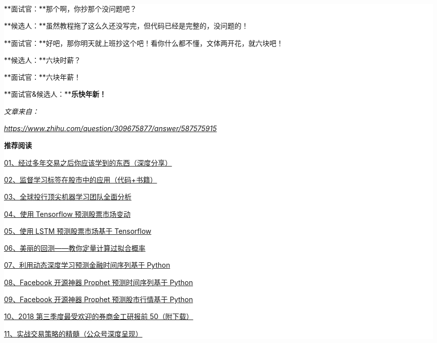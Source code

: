 **面试官：**那个啊，你抄那个没问题吧？ 

**候选人：**虽然教程拖了这么久还没写完，但代码已经是完整的，没问题的！ 

**面试官：**好吧，那你明天就上班抄这个吧！看你什么都不懂，文体两开花，就六块吧！ 

**候选人：**六块时薪？ 

**面试官：**六块年薪！ 

**面试官&候选人：****乐快年新！**

*文章来自：*

*https://www.zhihu.com/question/309675877/answer/587575915*

**推荐阅读**

[01、经过多年交易之后你应该学到的东西（深度分享）](https://mp.weixin.qq.com/s?__biz=MzAxNTc0Mjg0Mg==&mid=2653289074&idx=1&sn=e859d363eef9249236244466a1af41b6&chksm=802e3867b759b1717f77e07a51ee5671e8115130c66562577280ba1243cba08218add04f1f00&token=449379994&lang=zh_CN&scene=21#wechat_redirect)

[02、监督学习标签在股市中的应用（代码+书籍）](https://mp.weixin.qq.com/s?__biz=MzAxNTc0Mjg0Mg==&mid=2653289050&idx=1&sn=60043a5c95b877dd329a5fd150ddacc4&chksm=802e384fb759b1598e500087374772059aa21b31ae104b3dca04331cf4b63a233c5e04c1945a&token=449379994&lang=zh_CN&scene=21#wechat_redirect)

[03、全球投行顶尖机器学习团队全面分析](https://mp.weixin.qq.com/s?__biz=MzAxNTc0Mjg0Mg==&mid=2653289018&idx=1&sn=8c411f676c2c0d92b0dd218f041bee4b&chksm=802e382fb759b139ffebf633ac14cdd0f21938e4613fe632d5d9231dab3d2aca95a11628378a&token=449379994&lang=zh_CN&scene=21#wechat_redirect)

[04、使用 Tensorflow 预测股票市场变动](https://mp.weixin.qq.com/s?__biz=MzAxNTc0Mjg0Mg==&mid=2653289014&idx=1&sn=3762d405e332c599a21b48a7dc4df587&chksm=802e3823b759b135928d55044c2729aea9690f86752b680eb973d1a376dc53cfa18287d0060b&token=449379994&lang=zh_CN&scene=21#wechat_redirect)

[05、使用 LSTM 预测股票市场基于 Tensorflow](https://mp.weixin.qq.com/s?__biz=MzAxNTc0Mjg0Mg==&mid=2653289238&idx=1&sn=3144f5792f84455dd53c27a78e8a316c&chksm=802e3903b759b015da88acde4fcbc8547ab3e6acbb5a0897404bbefe1d8a414265d5d5766ee4&token=2020206794&lang=zh_CN&scene=21#wechat_redirect)

[06、美丽的回测——教你定量计算过拟合概率](https://mp.weixin.qq.com/s?__biz=MzAxNTc0Mjg0Mg==&mid=2653289314&idx=1&sn=87c5a12b23a875966db7be50d11f09cd&chksm=802e3977b759b061675d1988168c1fec06c602e8583fbcc9b76f87008e0c10b702acc85467a0&token=1972390229&lang=zh_CN&scene=21#wechat_redirect)

[07、利用动态深度学习预测金融时间序列基于 Python](https://mp.weixin.qq.com/s?__biz=MzAxNTc0Mjg0Mg==&mid=2653289347&idx=1&sn=bf5d7899bc4a854d4ba9046fdc6fe0d6&chksm=802e3996b759b080287213840987bb0a0c02e4e1d4d7aae23f10a225a92ef6dd922d8006123d&token=290397496&lang=zh_CN&scene=21#wechat_redirect)

[08、Facebook 开源神器 Prophet 预测时间序列基于 Python](https://mp.weixin.qq.com/s?__biz=MzAxNTc0Mjg0Mg==&mid=2653289394&idx=1&sn=24a836136d730aa268605628e683d629&chksm=802e39a7b759b0b1dcf7aaa560699130a907716b71fc9c45ff0e5d236c5ae8ef80ebdb09dbb6&token=290397496&lang=zh_CN&scene=21#wechat_redirect)

[09、Facebook 开源神器 Prophet 预测股市行情基于 Python](https://mp.weixin.qq.com/s?__biz=MzAxNTc0Mjg0Mg==&mid=2653289437&idx=1&sn=f0dca7da8e69e7ba736992cb3d034ce7&chksm=802e39c8b759b0de5bce401c580623d0729ecca69d13926479d36e19aff8c9c9e8a20265afff&token=290397496&lang=zh_CN&scene=21#wechat_redirect)

[10、2018 第三季度最受欢迎的券商金工研报前 50（附下载）](https://mp.weixin.qq.com/s?__biz=MzAxNTc0Mjg0Mg==&mid=2653289358&idx=1&sn=db6e8ab85b08f6e67790ec0e401e586e&chksm=802e399bb759b08d6eec855f9901ea856d0da68c7425cba62791b8948da6ad761a3d88543dad&token=290397496&lang=zh_CN&scene=21#wechat_redirect)

[11、实战交易策略的精髓（公众号深度呈现）](https://mp.weixin.qq.com/s?__biz=MzAxNTc0Mjg0Mg==&mid=2653289447&idx=1&sn=f2948715bf82569a6556d518e56c1f9e&chksm=802e39f2b759b0e4502d1aaac562b87789573b55c76b3c85897d8c9d88dbf9a0b7ee34d86a4e&token=290397496&lang=zh_CN&scene=21#wechat_redirect)
